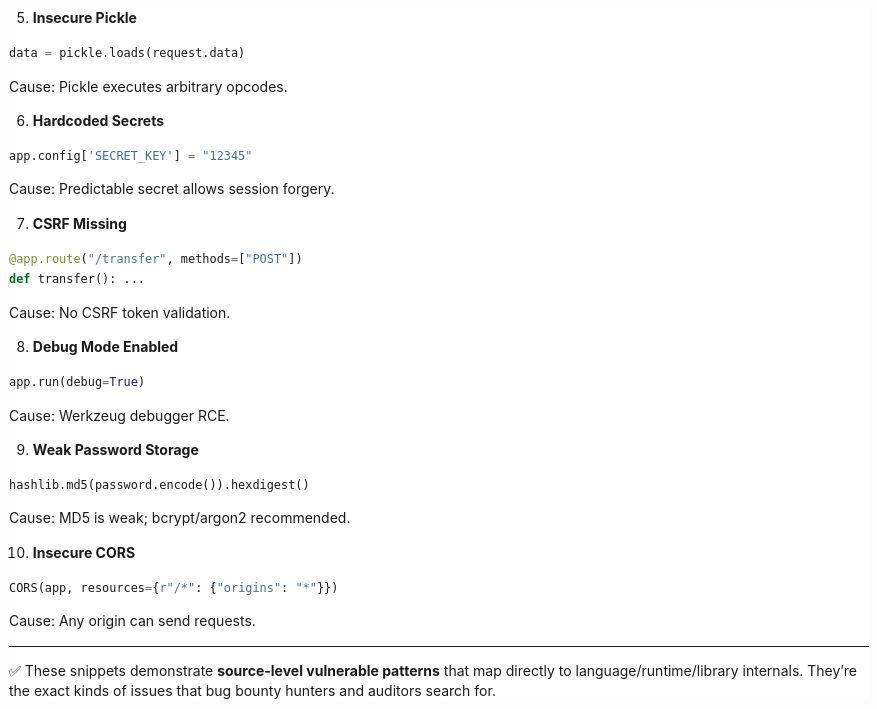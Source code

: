5. **Insecure Pickle**

```python
data = pickle.loads(request.data)
```

Cause: Pickle executes arbitrary opcodes.

6. **Hardcoded Secrets**

```python
app.config['SECRET_KEY'] = "12345"
```

Cause: Predictable secret allows session forgery.

7. **CSRF Missing**

```python
@app.route("/transfer", methods=["POST"])
def transfer(): ...
```

Cause: No CSRF token validation.

8. **Debug Mode Enabled**

```python
app.run(debug=True)
```

Cause: Werkzeug debugger RCE.

9. **Weak Password Storage**

```python
hashlib.md5(password.encode()).hexdigest()
```

Cause: MD5 is weak; bcrypt/argon2 recommended.

10. **Insecure CORS**

```python
CORS(app, resources={r"/*": {"origins": "*"}})
```

Cause: Any origin can send requests.

---

✅ These snippets demonstrate **source-level vulnerable patterns** that map directly to language/runtime/library internals. They’re the exact kinds of issues that bug bounty hunters and auditors search for.
